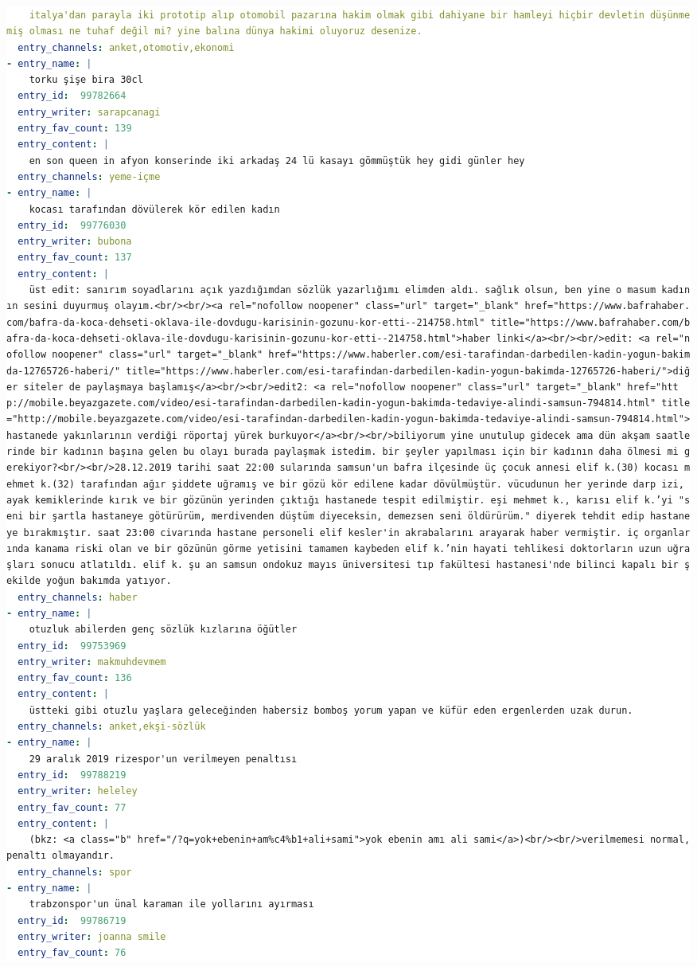 ```yaml
    italya'dan parayla iki prototip alıp otomobil pazarına hakim olmak gibi dahiyane bir hamleyi hiçbir devletin düşünmemiş olması ne tuhaf değil mi? yine balına dünya hakimi oluyoruz desenize.
  entry_channels: anket,otomotiv,ekonomi
- entry_name: |
    torku şişe bira 30cl
  entry_id:  99782664
  entry_writer: sarapcanagi
  entry_fav_count: 139
  entry_content: |
    en son queen in afyon konserinde iki arkadaş 24 lü kasayı gömmüştük hey gidi günler hey
  entry_channels: yeme-içme
- entry_name: |
    kocası tarafından dövülerek kör edilen kadın
  entry_id:  99776030
  entry_writer: bubona
  entry_fav_count: 137
  entry_content: |
    üst edit: sanırım soyadlarını açık yazdığımdan sözlük yazarlığımı elimden aldı. sağlık olsun, ben yine o masum kadının sesini duyurmuş olayım.<br/><br/><a rel="nofollow noopener" class="url" target="_blank" href="https://www.bafrahaber.com/bafra-da-koca-dehseti-oklava-ile-dovdugu-karisinin-gozunu-kor-etti--214758.html" title="https://www.bafrahaber.com/bafra-da-koca-dehseti-oklava-ile-dovdugu-karisinin-gozunu-kor-etti--214758.html">haber linki</a><br/><br/>edit: <a rel="nofollow noopener" class="url" target="_blank" href="https://www.haberler.com/esi-tarafindan-darbedilen-kadin-yogun-bakimda-12765726-haberi/" title="https://www.haberler.com/esi-tarafindan-darbedilen-kadin-yogun-bakimda-12765726-haberi/">diğer siteler de paylaşmaya başlamış</a><br/><br/>edit2: <a rel="nofollow noopener" class="url" target="_blank" href="http://mobile.beyazgazete.com/video/esi-tarafindan-darbedilen-kadin-yogun-bakimda-tedaviye-alindi-samsun-794814.html" title="http://mobile.beyazgazete.com/video/esi-tarafindan-darbedilen-kadin-yogun-bakimda-tedaviye-alindi-samsun-794814.html">hastanede yakınlarının verdiği röportaj yürek burkuyor</a><br/><br/>biliyorum yine unutulup gidecek ama dün akşam saatlerinde bir kadının başına gelen bu olayı burada paylaşmak istedim. bir şeyler yapılması için bir kadının daha ölmesi mi gerekiyor?<br/><br/>28.12.2019 tarihi saat 22:00 sularında samsun'un bafra ilçesinde üç çocuk annesi elif k.(30) kocası mehmet k.(32) tarafından ağır şiddete uğramış ve bir gözü kör edilene kadar dövülmüştür. vücudunun her yerinde darp izi, ayak kemiklerinde kırık ve bir gözünün yerinden çıktığı hastanede tespit edilmiştir. eşi mehmet k., karısı elif k.’yi "seni bir şartla hastaneye götürürüm, merdivenden düştüm diyeceksin, demezsen seni öldürürüm." diyerek tehdit edip hastaneye bırakmıştır. saat 23:00 civarında hastane personeli elif kesler'in akrabalarını arayarak haber vermiştir. iç organlarında kanama riski olan ve bir gözünün görme yetisini tamamen kaybeden elif k.’nin hayati tehlikesi doktorların uzun uğraşları sonucu atlatıldı. elif k. şu an samsun ondokuz mayıs üniversitesi tıp fakültesi hastanesi'nde bilinci kapalı bir şekilde yoğun bakımda yatıyor.
  entry_channels: haber
- entry_name: |
    otuzluk abilerden genç sözlük kızlarına öğütler
  entry_id:  99753969
  entry_writer: makmuhdevmem
  entry_fav_count: 136
  entry_content: |
    üstteki gibi otuzlu yaşlara geleceğinden habersiz bomboş yorum yapan ve küfür eden ergenlerden uzak durun.
  entry_channels: anket,ekşi-sözlük
- entry_name: |
    29 aralık 2019 rizespor'un verilmeyen penaltısı
  entry_id:  99788219
  entry_writer: heleley
  entry_fav_count: 77
  entry_content: |
    (bkz: <a class="b" href="/?q=yok+ebenin+am%c4%b1+ali+sami">yok ebenin amı ali sami</a>)<br/><br/>verilmemesi normal, penaltı olmayandır.
  entry_channels: spor
- entry_name: |
    trabzonspor'un ünal karaman ile yollarını ayırması
  entry_id:  99786719
  entry_writer: joanna smile
  entry_fav_count: 76
```